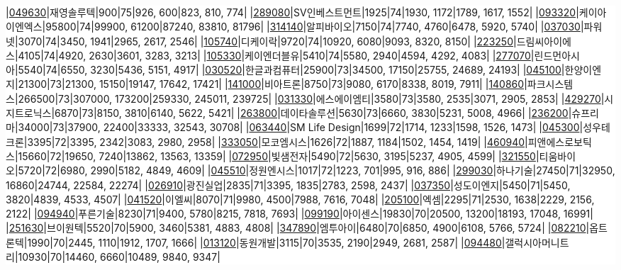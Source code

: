 |[049630](https://finance.daum.net/quotes/A049630)|재영솔루텍|900|75|926, 600|823, 810, 774|
|[289080](https://finance.daum.net/quotes/A289080)|SV인베스트먼트|1925|74|1930, 1172|1789, 1617, 1552|
|[093320](https://finance.daum.net/quotes/A093320)|케이아이엔엑스|95800|74|99900, 61200|87240, 83810, 81796|
|[314140](https://finance.daum.net/quotes/A314140)|알피바이오|7150|74|7740, 4760|6478, 5920, 5740|
|[037030](https://finance.daum.net/quotes/A037030)|파워넷|3070|74|3450, 1941|2965, 2617, 2546|
|[105740](https://finance.daum.net/quotes/A105740)|디케이락|9720|74|10920, 6080|9093, 8320, 8150|
|[223250](https://finance.daum.net/quotes/A223250)|드림씨아이에스|4105|74|4920, 2630|3601, 3283, 3213|
|[105330](https://finance.daum.net/quotes/A105330)|케이엔더블유|5410|74|5580, 2940|4594, 4292, 4083|
|[277070](https://finance.daum.net/quotes/A277070)|린드먼아시아|5540|74|6550, 3230|5436, 5151, 4917|
|[030520](https://finance.daum.net/quotes/A030520)|한글과컴퓨터|25900|73|34500, 17150|25755, 24689, 24193|
|[045100](https://finance.daum.net/quotes/A045100)|한양이엔지|21300|73|21300, 15150|19147, 17642, 17421|
|[141000](https://finance.daum.net/quotes/A141000)|비아트론|8750|73|9080, 6170|8338, 8019, 7911|
|[140860](https://finance.daum.net/quotes/A140860)|파크시스템스|266500|73|307000, 173200|259330, 245011, 239725|
|[031330](https://finance.daum.net/quotes/A031330)|에스에이엠티|3580|73|3580, 2535|3071, 2905, 2853|
|[429270](https://finance.daum.net/quotes/A429270)|시지트로닉스|6870|73|8150, 3810|6140, 5622, 5421|
|[263800](https://finance.daum.net/quotes/A263800)|데이타솔루션|5630|73|6660, 3830|5231, 5008, 4966|
|[236200](https://finance.daum.net/quotes/A236200)|슈프리마|34000|73|37900, 22400|33333, 32543, 30708|
|[063440](https://finance.daum.net/quotes/A063440)|SM Life Design|1699|72|1714, 1233|1598, 1526, 1473|
|[045300](https://finance.daum.net/quotes/A045300)|성우테크론|3395|72|3395, 2342|3083, 2980, 2958|
|[333050](https://finance.daum.net/quotes/A333050)|모코엠시스|1626|72|1887, 1184|1502, 1454, 1419|
|[460940](https://finance.daum.net/quotes/A460940)|피앤에스로보틱스|15660|72|19650, 7240|13862, 13563, 13359|
|[072950](https://finance.daum.net/quotes/A072950)|빛샘전자|5490|72|5630, 3195|5237, 4905, 4599|
|[321550](https://finance.daum.net/quotes/A321550)|티움바이오|5720|72|6980, 2990|5182, 4849, 4609|
|[045510](https://finance.daum.net/quotes/A045510)|정원엔시스|1017|72|1223, 701|995, 916, 886|
|[299030](https://finance.daum.net/quotes/A299030)|하나기술|27450|71|32950, 16860|24744, 22584, 22274|
|[026910](https://finance.daum.net/quotes/A026910)|광진실업|2835|71|3395, 1835|2783, 2598, 2437|
|[037350](https://finance.daum.net/quotes/A037350)|성도이엔지|5450|71|5450, 3820|4839, 4533, 4507|
|[041520](https://finance.daum.net/quotes/A041520)|이엘씨|8070|71|9980, 4500|7988, 7616, 7048|
|[205100](https://finance.daum.net/quotes/A205100)|엑셈|2295|71|2530, 1638|2229, 2156, 2122|
|[094940](https://finance.daum.net/quotes/A094940)|푸른기술|8230|71|9400, 5780|8215, 7818, 7693|
|[099190](https://finance.daum.net/quotes/A099190)|아이센스|19830|70|20500, 13200|18193, 17048, 16991|
|[251630](https://finance.daum.net/quotes/A251630)|브이원텍|5520|70|5900, 3460|5381, 4883, 4808|
|[347890](https://finance.daum.net/quotes/A347890)|엠투아이|6480|70|6850, 4900|6108, 5766, 5724|
|[082210](https://finance.daum.net/quotes/A082210)|옵트론텍|1990|70|2445, 1110|1912, 1707, 1666|
|[013120](https://finance.daum.net/quotes/A013120)|동원개발|3115|70|3535, 2190|2949, 2681, 2587|
|[094480](https://finance.daum.net/quotes/A094480)|갤럭시아머니트리|10930|70|14460, 6660|10489, 9840, 9347|
